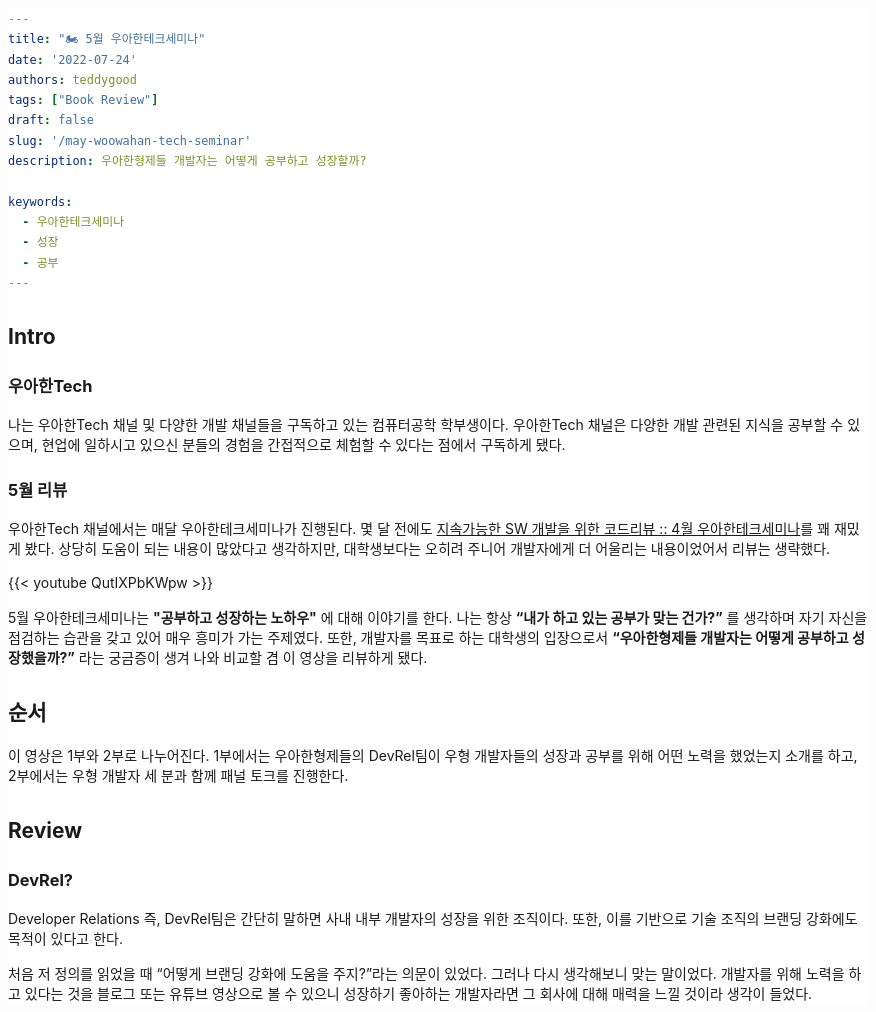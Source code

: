 ```yaml
---
title: "🏍️ 5월 우아한테크세미나"
date: '2022-07-24'
authors: teddygood
tags: ["Book Review"]
draft: false
slug: '/may-woowahan-tech-seminar'
description: 우아한형제들 개발자는 어떻게 공부하고 성장할까?

keywords:
  - 우아한테크세미나
  - 성장
  - 공부
---
```


## Intro

### 우아한Tech

나는 우아한Tech 채널 및 다양한 개발 채널들을 구독하고 있는 컴퓨터공학 학부생이다. 우아한Tech 채널은 다양한 개발 관련된 지식을 공부할 수 있으며, 현업에 일하시고 있으신 분들의 경험을 간접적으로 체험할 수 있다는 점에서 구독하게 됐다. 

### 5월 리뷰

우아한Tech 채널에서는 매달 우아한테크세미나가 진행된다. 몇 달 전에도 [지속가능한 SW 개발을 위한 코드리뷰 :: 4월 우아한테크세미나](https://www.youtube.com/watch?v=ssDMIcPBqUE)를 꽤 재밌게 봤다. 상당히 도움이 되는 내용이 많았다고 생각하지만, 대학생보다는 오히려 주니어 개발자에게 더 어울리는 내용이었어서 리뷰는 생략했다.

{{< youtube QutIXPbKWpw >}}


5월 우아한테크세미나는 **"공부하고 성장하는 노하우"** 에 대해 이야기를 한다. 나는 항상 **“내가 하고 있는 공부가 맞는 건가?”** 를 생각하며 자기 자신을 점검하는 습관을 갖고 있어 매우 흥미가 가는 주제였다. 또한, 개발자를 목표로 하는 대학생의 입장으로서 **“우아한형제들 개발자는 어떻게 공부하고 성장했을까?”** 라는 궁금증이 생겨 나와 비교할 겸 이 영상을 리뷰하게 됐다. 

## 순서

이 영상은 1부와 2부로 나누어진다. 1부에서는 우아한형제들의 DevRel팀이 우형 개발자들의 성장과 공부를 위해 어떤 노력을 했었는지 소개를 하고, 2부에서는 우형 개발자 세 분과 함께 패널 토크를 진행한다.

## Review

### DevRel?

Developer Relations 즉, DevRel팀은 간단히 말하면 사내 내부 개발자의 성장을 위한 조직이다. 또한, 이를 기반으로 기술 조직의 브랜딩 강화에도 목적이 있다고 한다. 

처음 저 정의를 읽었을 때 “어떻게 브랜딩 강화에 도움을 주지?”라는 의문이 있었다. 그러나 다시 생각해보니 맞는 말이었다. 개발자를 위해 노력을 하고 있다는 것을 블로그 또는 유튜브 영상으로 볼 수 있으니 성장하기 좋아하는 개발자라면 그 회사에 대해 매력을 느낄 것이라 생각이 들었다. 
